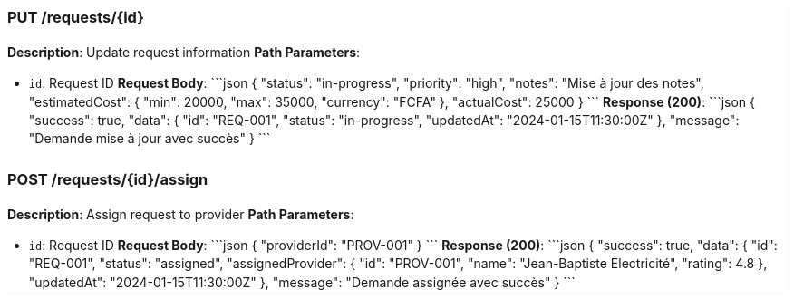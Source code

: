 ### PUT /requests/{id}
**Description**: Update request information
**Path Parameters**:
- `id`: Request ID
**Request Body**:
\`\`\`json
{
  "status": "in-progress",
  "priority": "high",
  "notes": "Mise à jour des notes",
  "estimatedCost": {
    "min": 20000,
    "max": 35000,
    "currency": "FCFA"
  },
  "actualCost": 25000
}
\`\`\`
**Response (200)**:
\`\`\`json
{
  "success": true,
  "data": {
    "id": "REQ-001",
    "status": "in-progress",
    "updatedAt": "2024-01-15T11:30:00Z"
  },
  "message": "Demande mise à jour avec succès"
}
\`\`\`

### POST /requests/{id}/assign
**Description**: Assign request to provider
**Path Parameters**:
- `id`: Request ID
**Request Body**:
\`\`\`json
{
  "providerId": "PROV-001"
}
\`\`\`
**Response (200)**:
\`\`\`json
{
  "success": true,
  "data": {
    "id": "REQ-001",
    "status": "assigned",
    "assignedProvider": {
      "id": "PROV-001",
      "name": "Jean-Baptiste Électricité",
      "rating": 4.8
    },
    "updatedAt": "2024-01-15T11:30:00Z"
  },
  "message": "Demande assignée avec succès"
}
\`\`\`
